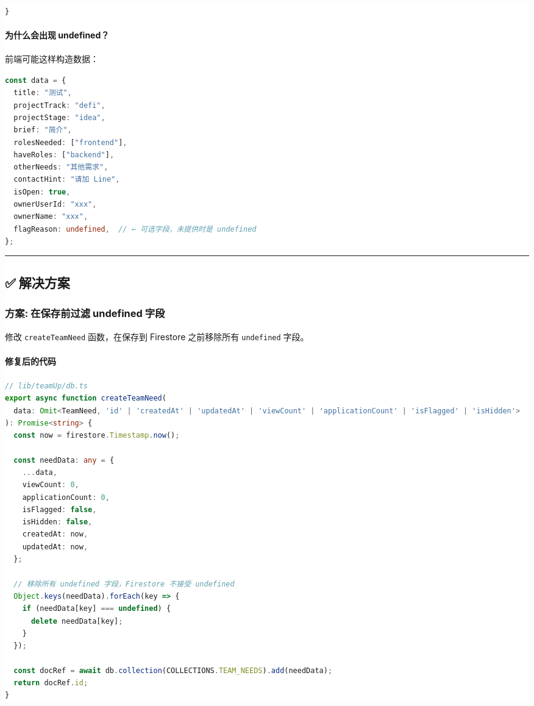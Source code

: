 ```typescript
}
```

#### 为什么会出现 undefined？

前端可能这样构造数据：

```typescript
const data = {
  title: "测试",
  projectTrack: "defi",
  projectStage: "idea",
  brief: "简介",
  rolesNeeded: ["frontend"],
  haveRoles: ["backend"],
  otherNeeds: "其他需求",
  contactHint: "请加 Line",
  isOpen: true,
  ownerUserId: "xxx",
  ownerName: "xxx",
  flagReason: undefined,  // ← 可选字段，未提供时是 undefined
};
```

---

## ✅ 解决方案

### 方案: 在保存前过滤 undefined 字段

修改 `createTeamNeed` 函数，在保存到 Firestore 之前移除所有 `undefined` 字段。

#### 修复后的代码

```typescript
// lib/teamUp/db.ts
export async function createTeamNeed(
  data: Omit<TeamNeed, 'id' | 'createdAt' | 'updatedAt' | 'viewCount' | 'applicationCount' | 'isFlagged' | 'isHidden'>
): Promise<string> {
  const now = firestore.Timestamp.now();
  
  const needData: any = {
    ...data,
    viewCount: 0,
    applicationCount: 0,
    isFlagged: false,
    isHidden: false,
    createdAt: now,
    updatedAt: now,
  };

  // 移除所有 undefined 字段，Firestore 不接受 undefined
  Object.keys(needData).forEach(key => {
    if (needData[key] === undefined) {
      delete needData[key];
    }
  });

  const docRef = await db.collection(COLLECTIONS.TEAM_NEEDS).add(needData);
  return docRef.id;
}
```
